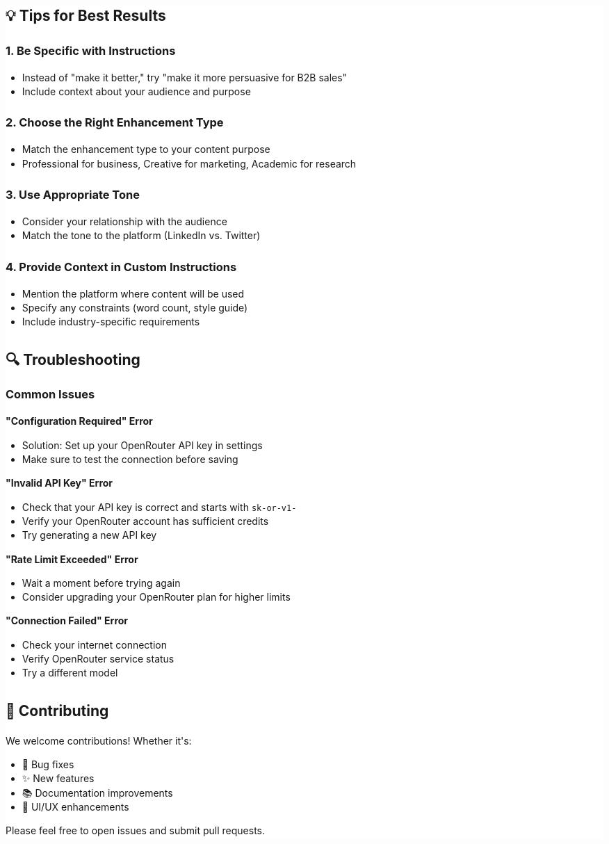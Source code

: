 ## 💡 **Tips for Best Results**

### **1. Be Specific with Instructions**
- Instead of "make it better," try "make it more persuasive for B2B sales"
- Include context about your audience and purpose

### **2. Choose the Right Enhancement Type**
- Match the enhancement type to your content purpose
- Professional for business, Creative for marketing, Academic for research

### **3. Use Appropriate Tone**
- Consider your relationship with the audience
- Match the tone to the platform (LinkedIn vs. Twitter)

### **4. Provide Context in Custom Instructions**
- Mention the platform where content will be used
- Specify any constraints (word count, style guide)
- Include industry-specific requirements

## 🔍 **Troubleshooting**

### **Common Issues**

**"Configuration Required" Error**
- Solution: Set up your OpenRouter API key in settings
- Make sure to test the connection before saving

**"Invalid API Key" Error**
- Check that your API key is correct and starts with `sk-or-v1-`
- Verify your OpenRouter account has sufficient credits
- Try generating a new API key

**"Rate Limit Exceeded" Error**
- Wait a moment before trying again
- Consider upgrading your OpenRouter plan for higher limits

**"Connection Failed" Error**
- Check your internet connection
- Verify OpenRouter service status
- Try a different model

## 🤝 **Contributing**

We welcome contributions! Whether it's:
- 🐛 Bug fixes
- ✨ New features
- 📚 Documentation improvements
- 🎨 UI/UX enhancements

Please feel free to open issues and submit pull requests.
